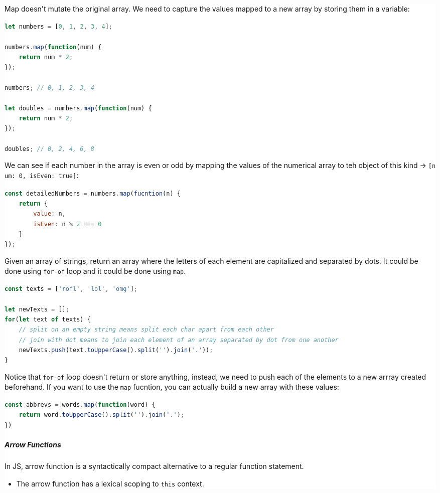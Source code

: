 Map doesn't mutate the original array. We need to capture the values mapped to a new array by storing them in a variable:
```js
let numbers = [0, 1, 2, 3, 4];

numbers.map(function(num) {
	return num * 2;
});

numbers; // 0, 1, 2, 3, 4

let doubles = numbers.map(function(num) {
	return num * 2;
});

doubles; // 0, 2, 4, 6, 8
```  
We can see if each number in the array is even or odd by mapping the values of the numerical array to teh object of this kind → `[num: 0, isEven: true]`:
```js
const detailedNumbers = numbers.map(fucntion(n) {
	return {
		value: n,
		isEven: n % 2 === 0
	}
});
```
Given an array of strings, return an array where the letters of each element are capitalized and separated by dots. It could be done using `for-of` loop and it could be done using `map`.

```js
const texts = ['rofl', 'lol', 'omg'];

let newTexts = [];
for(let text of texts) {
	// split on an empty string means split each char apart from each other
	// join with dot means to join each element of an array separated by dot from one another
	newTexts.push(text.toUpperCase().split('').join('.'));
}
```

Notice that `for-of` loop doesn't return or store anything, instead, we need to push each of the elements to a new arrray created beforehand. If you want to use the `map` fucntion, you can actually build a new array with these values:
```js
const abbrevs = words.map(function(word) {
	return word.toUpperCase().split('').join('.');
})
```

##### Arrow Functions
In JS, arrow function is a syntactically compact alternative to a regular function statement.
-   The arrow function has a lexical scoping to `this` context.
